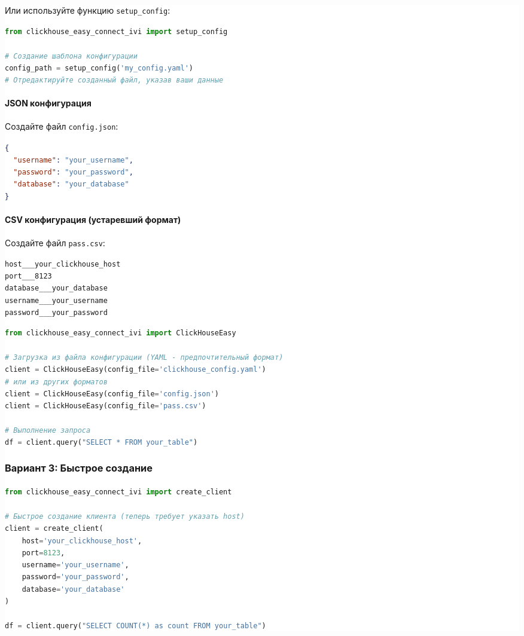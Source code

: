 Или используйте функцию `setup_config`:
```python
from clickhouse_easy_connect_ivi import setup_config

# Создание шаблона конфигурации
config_path = setup_config('my_config.yaml')
# Отредактируйте созданный файл, указав ваши данные
```

#### JSON конфигурация
Создайте файл `config.json`:
```json
{
  "username": "your_username",
  "password": "your_password",
  "database": "your_database"
}
```

#### CSV конфигурация (устаревший формат)
Создайте файл `pass.csv`:
```
host___your_clickhouse_host
port___8123
database___your_database
username___your_username
password___your_password
```

```python
from clickhouse_easy_connect_ivi import ClickHouseEasy

# Загрузка из файла конфигурации (YAML - предпочтительный формат)
client = ClickHouseEasy(config_file='clickhouse_config.yaml')
# или из других форматов
client = ClickHouseEasy(config_file='config.json')
client = ClickHouseEasy(config_file='pass.csv')

# Выполнение запроса
df = client.query("SELECT * FROM your_table")
```

### Вариант 3: Быстрое создание

```python
from clickhouse_easy_connect_ivi import create_client

# Быстрое создание клиента (теперь требует указать host)
client = create_client(
    host='your_clickhouse_host',
    port=8123,
    username='your_username',
    password='your_password',
    database='your_database'
)

df = client.query("SELECT COUNT(*) as count FROM your_table")
```
